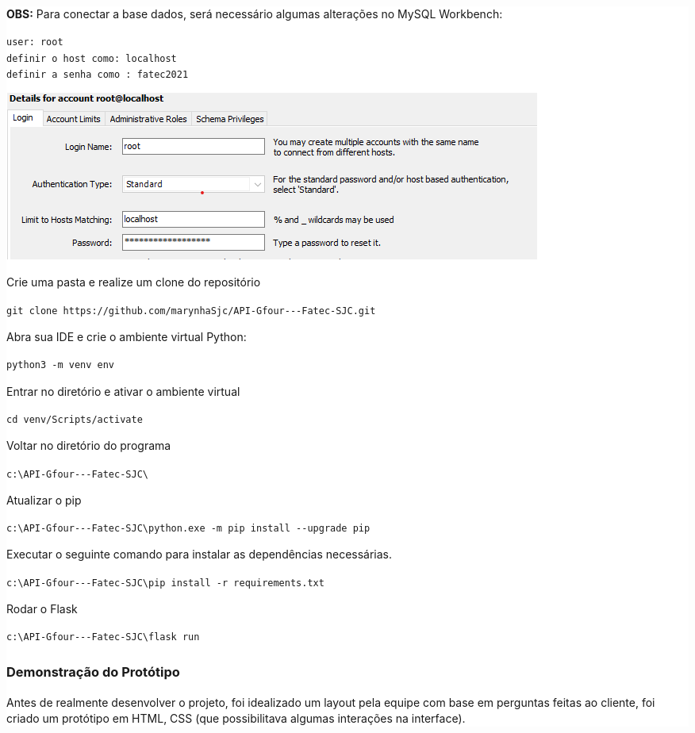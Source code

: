 <strong> OBS:</strong> Para conectar a base dados, será necessário algumas alterações no MySQL Workbench:
    
    user: root 
    definir o host como: localhost 
    definir a senha como : fatec2021 
    
<img src="/doc/prototipo/usuario_mySQL.png">
    
    
Crie uma pasta e realize um clone do repositório
```
git clone https://github.com/marynhaSjc/API-Gfour---Fatec-SJC.git
```


Abra sua IDE e crie o ambiente virtual Python:
```bash(ou cmd)
python3 -m venv env
```
Entrar no diretório e ativar o ambiente virtual
```
cd venv/Scripts/activate
```
Voltar no diretório do programa
```
c:\API-Gfour---Fatec-SJC\
```    

Atualizar o pip
```
c:\API-Gfour---Fatec-SJC\python.exe -m pip install --upgrade pip
```    

Executar o seguinte comando para instalar as dependências necessárias.
```
c:\API-Gfour---Fatec-SJC\pip install -r requirements.txt
```        

Rodar o Flask
```
c:\API-Gfour---Fatec-SJC\flask run
```        
<h3>Demonstração do Protótipo</h3>
    
Antes de realmente desenvolver o projeto, foi idealizado um layout pela equipe com base em perguntas feitas ao cliente, foi criado um protótipo em HTML, CSS (que possibilitava algumas interações na interface).

